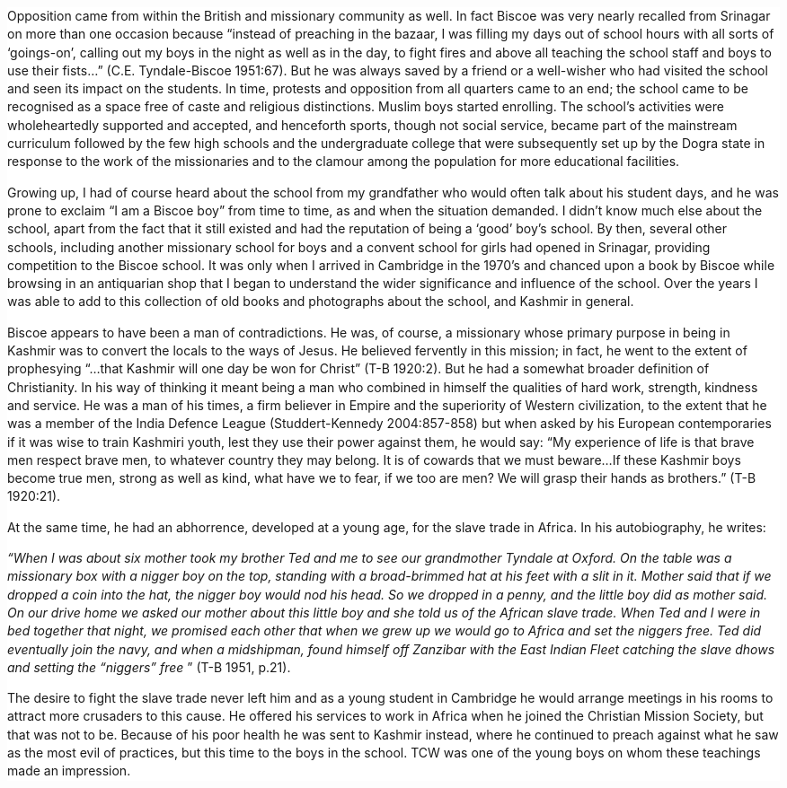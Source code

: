 Opposition came from within the British and missionary community as well. In fact Biscoe was very nearly recalled from Srinagar on more than one occasion because “instead of preaching in the bazaar, I was filling my days out of school hours with all sorts of ‘goings-on’, calling out my boys in the night as well as in the day, to fight fires and above all teaching the school staff and boys to use their fists…” (C.E. Tyndale-Biscoe 1951:67). But he was always saved by a friend or a well-wisher who had visited the school and seen its impact on the students. In time, protests and opposition from all quarters came to an end; the school came to be recognised as a space free of caste and religious distinctions. Muslim boys started enrolling. The school’s activities were wholeheartedly supported and accepted, and henceforth sports, though not social service, became part of the mainstream curriculum followed by the few high schools and the undergraduate college that were subsequently set up by the Dogra state in response to the work of the missionaries and to the clamour among the population for more educational facilities.  
  
Growing up, I had of course heard about the school from my grandfather who would often talk about his student days, and he was prone to exclaim “I am a Biscoe boy” from time to time, as and when the situation demanded. I didn’t know much else about the school, apart from the fact that it still existed and had the reputation of being a ‘good’ boy’s school. By then, several other schools, including another missionary school for boys and a convent school for girls had opened in Srinagar, providing competition to the Biscoe school. It was only when I arrived in Cambridge in the 1970’s and chanced upon a book by Biscoe while browsing in an antiquarian shop that I began to understand the wider significance and influence of the school. Over the years I was able to add to this collection of old books and photographs about the school, and Kashmir in general.  
  
Biscoe appears to have been a man of contradictions. He was, of course, a missionary whose primary purpose in being in Kashmir was to convert the locals to the ways of Jesus. He believed fervently in this mission; in fact, he went to the extent of prophesying “…that Kashmir will one day be won for Christ” (T-B 1920:2). But he had a somewhat broader definition of Christianity. In his way of thinking it meant being a man who combined in himself the qualities of hard work, strength, kindness and service. He was a man of his times, a firm believer in Empire and the superiority of Western civilization, to the extent that he was a member of the India Defence League (Studdert-Kennedy 2004:857-858) but when asked by his European contemporaries if it was wise to train Kashmiri youth, lest they use their power against them, he would say: “My experience of life is that brave men respect brave men, to whatever country they may belong. It is of cowards that we must beware…If these Kashmir boys become true men, strong as well as kind, what have we to fear, if we too are men? We will grasp their hands as brothers.” (T-B 1920:21).  
  
At the same time, he had an abhorrence, developed at a young age, for the slave trade in Africa. In his autobiography, he writes:  
  
 _“When I was about six mother took my brother Ted and me to see our grandmother Tyndale at Oxford. On the table was a missionary box with a nigger boy on the top, standing with a broad-brimmed hat at his feet with a slit in it. Mother said that if we dropped a coin into the hat, the nigger boy would nod his head. So we dropped in a penny, and the little boy did as mother said. On our drive home we asked our mother about this little boy and she told us of the African slave trade. When Ted and I were in bed together that night, we promised each other that when we grew up we would go to Africa and set the niggers free. Ted did eventually join the navy, and when a midshipman, found himself off Zanzibar with the East Indian Fleet catching the slave dhows and setting the “niggers” free_ ” (T-B 1951, p.21).  
  
The desire to fight the slave trade never left him and as a young student in Cambridge he would arrange meetings in his rooms to attract more crusaders to this cause. He offered his services to work in Africa when he joined the Christian Mission Society, but that was not to be. Because of his poor health he was sent to Kashmir instead, where he continued to preach against what he saw as the most evil of practices, but this time to the boys in the school. TCW was one of the young boys on whom these teachings made an impression.  
  